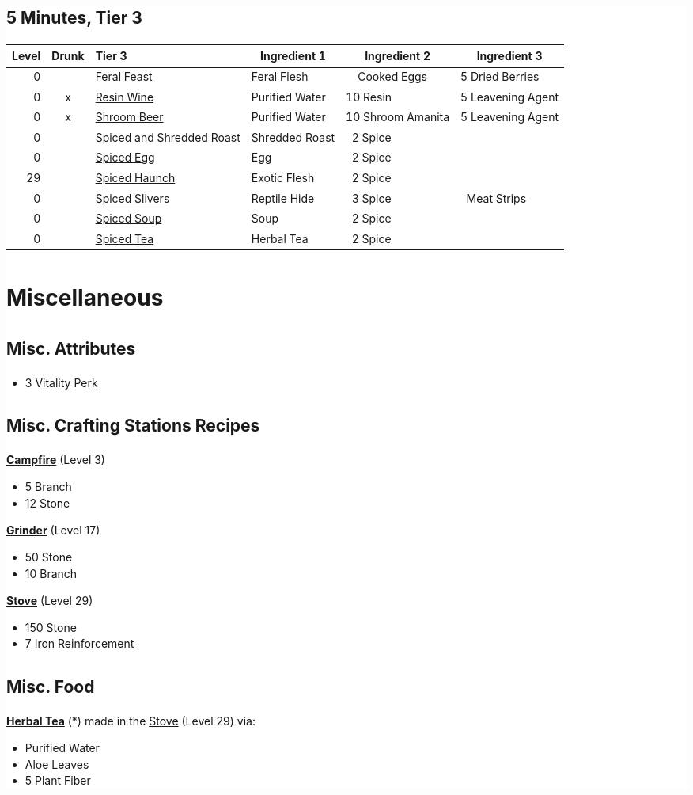 ## 5 Minutes, Tier 3

|Level|Drunk| Tier 3                                                                                   | Ingredient 1   | Ingredient 2              | Ingredient 3       |
|----:|:---:|:-----------------------------------------------------------------------------------------|----------------|---------------------------|--------------------|
|   0 |     | [Feral Feast](https://conanexiles.gamepedia.com/Feral_Feast)                             | Feral Flesh    | &nbsp; &nbsp; Cooked Eggs | 5 Dried Berries    |
|   0 |   x | [Resin Wine ](https://conanexiles.gamepedia.com/Resin_Wine)                              | Purified Water | 10 Resin                  | 5 Leavening Agent  |
|   0 |   x | [Shroom Beer](https://conanexiles.gamepedia.com/Shroom_Beer)                             | Purified Water | 10 Shroom Amanita         | 5 Leavening Agent  |
|   0 |     | [Spiced and Shredded Roast](https://conanexiles.gamepedia.com/Spiced_and_Shredded_Roast) | Shredded Roast | &nbsp; 2 Spice            |                    |
|   0 |     | [Spiced Egg](https://conanexiles.gamepedia.com/Spiced_Egg)                               | Egg            | &nbsp; 2 Spice            |                    |
|  29 |     | [Spiced Haunch](https://conanexiles.gamepedia.com/Spiced_Haunch)                         | Exotic Flesh   | &nbsp; 2 Spice            |                    |
|   0 |     | [Spiced Slivers](https://conanexiles.gamepedia.com/Spiced_Slivers)                       | Reptile Hide   | &nbsp; 3 Spice            | &nbsp; Meat Strips |
|   0 |     | [Spiced Soup](https://conanexiles.gamepedia.com/Spiced_Soup)                             | Soup           | &nbsp; 2 Spice            |                    |
|   0 |     | [Spiced Tea](https://conanexiles.gamepedia.com/Spiced_Tea)                               | Herbal Tea     | &nbsp; 2 Spice            |                    |



# Miscellaneous

## Misc. Attributes

 * 3 Vitality Perk

## Misc. Crafting Stations Recipes

**[Campfire](https://conanexiles.gamepedia.com/Campfire)** (Level 3)

 * 5 Branch
 * 12 Stone

**[Grinder](https://conanexiles.gamepedia.com/Grinder)** (Level 17)

 * 50 Stone
 * 10 Branch

**[Stove](https://conanexiles.gamepedia.com/Stove)** (Level 29)

 * 150 Stone
 * 7 Iron Reinforcement

## Misc. Food

**[Herbal Tea](https://conanexiles.gamepedia.com/Herbal_Tea)** (*) made in the [Stove](https://conanexiles.gamepedia.com/Stove) (Level 29) via:

 * Purified Water
 * Aloe Leaves
 * 5 Plant Fiber
